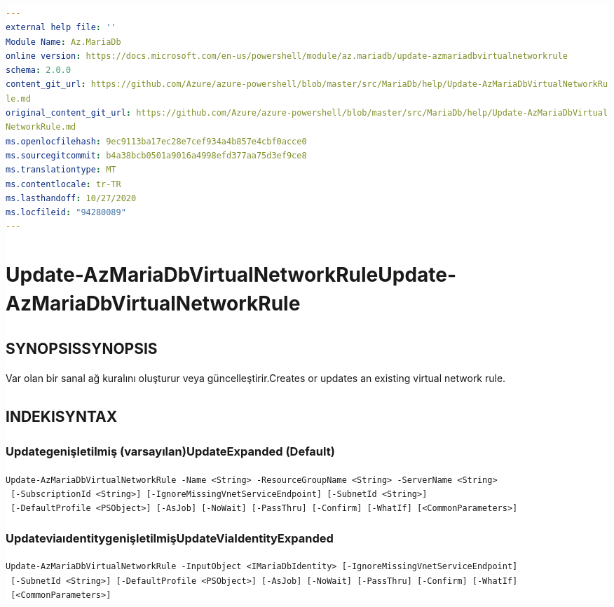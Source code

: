 ```yaml
---
external help file: ''
Module Name: Az.MariaDb
online version: https://docs.microsoft.com/en-us/powershell/module/az.mariadb/update-azmariadbvirtualnetworkrule
schema: 2.0.0
content_git_url: https://github.com/Azure/azure-powershell/blob/master/src/MariaDb/help/Update-AzMariaDbVirtualNetworkRule.md
original_content_git_url: https://github.com/Azure/azure-powershell/blob/master/src/MariaDb/help/Update-AzMariaDbVirtualNetworkRule.md
ms.openlocfilehash: 9ec9113ba17ec28e7cef934a4b857e4cbf0acce0
ms.sourcegitcommit: b4a38bcb0501a9016a4998efd377aa75d3ef9ce8
ms.translationtype: MT
ms.contentlocale: tr-TR
ms.lasthandoff: 10/27/2020
ms.locfileid: "94280089"
---
```

# <span data-ttu-id="cc045-101">Update-AzMariaDbVirtualNetworkRule</span><span class="sxs-lookup"><span data-stu-id="cc045-101">Update-AzMariaDbVirtualNetworkRule</span></span>

## <span data-ttu-id="cc045-102">SYNOPSIS</span><span class="sxs-lookup"><span data-stu-id="cc045-102">SYNOPSIS</span></span>
<span data-ttu-id="cc045-103">Var olan bir sanal ağ kuralını oluşturur veya güncelleştirir.</span><span class="sxs-lookup"><span data-stu-id="cc045-103">Creates or updates an existing virtual network rule.</span></span>

## <span data-ttu-id="cc045-104">INDEKI</span><span class="sxs-lookup"><span data-stu-id="cc045-104">SYNTAX</span></span>

### <span data-ttu-id="cc045-105">Updategenişletilmiş (varsayılan)</span><span class="sxs-lookup"><span data-stu-id="cc045-105">UpdateExpanded (Default)</span></span>
```
Update-AzMariaDbVirtualNetworkRule -Name <String> -ResourceGroupName <String> -ServerName <String>
 [-SubscriptionId <String>] [-IgnoreMissingVnetServiceEndpoint] [-SubnetId <String>]
 [-DefaultProfile <PSObject>] [-AsJob] [-NoWait] [-PassThru] [-Confirm] [-WhatIf] [<CommonParameters>]
```

### <span data-ttu-id="cc045-106">Updateviaıdentitygenişletilmiş</span><span class="sxs-lookup"><span data-stu-id="cc045-106">UpdateViaIdentityExpanded</span></span>
```
Update-AzMariaDbVirtualNetworkRule -InputObject <IMariaDbIdentity> [-IgnoreMissingVnetServiceEndpoint]
 [-SubnetId <String>] [-DefaultProfile <PSObject>] [-AsJob] [-NoWait] [-PassThru] [-Confirm] [-WhatIf]
 [<CommonParameters>]
```
